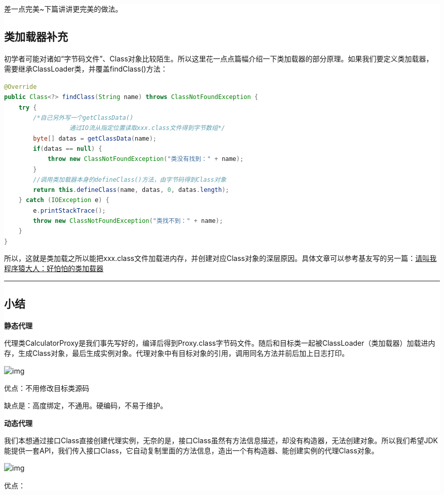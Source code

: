 差一点完美~下篇讲讲更完美的做法。



## 类加载器补充

初学者可能对诸如“字节码文件”、Class对象比较陌生。所以这里花一点点篇幅介绍一下类加载器的部分原理。如果我们要定义类加载器，需要继承ClassLoader类，并覆盖findClass()方法：

```java
@Override
public Class<?> findClass(String name) throws ClassNotFoundException {
	try {
		/*自己另外写一个getClassData()
                  通过IO流从指定位置读取xxx.class文件得到字节数组*/
		byte[] datas = getClassData(name);
		if(datas == null) {
			throw new ClassNotFoundException("类没有找到：" + name);
		}
		//调用类加载器本身的defineClass()方法，由字节码得到Class对象
		return this.defineClass(name, datas, 0, datas.length);
	} catch (IOException e) {
		e.printStackTrace();
		throw new ClassNotFoundException("类找不到：" + name);
	}
}
```

所以，这就是类加载之所以能把xxx.class文件加载进内存，并创建对应Class对象的深层原因。具体文章可以参考基友写的另一篇：[请叫我程序猿大人：好怕怕的类加载器](https://zhuanlan.zhihu.com/p/54693308)



------

## 小结

**静态代理**

代理类CalculatorProxy是我们事先写好的，编译后得到Proxy.class字节码文件。随后和目标类一起被ClassLoader（类加载器）加载进内存，生成Class对象，最后生成实例对象。代理对象中有目标对象的引用，调用同名方法并前后加上日志打印。

![img](https://pic2.zhimg.com/80/v2-f7f7a866c209a850f215689442fdd5a1_720w.jpg)

优点：不用修改目标类源码

缺点是：高度绑定，不通用。硬编码，不易于维护。



**动态代理**

我们本想通过接口Class直接创建代理实例，无奈的是，接口Class虽然有方法信息描述，却没有构造器，无法创建对象。所以我们希望JDK能提供一套API，我们传入接口Class，它自动复制里面的方法信息，造出一个有构造器、能创建实例的代理Class对象。

![img](https://pic4.zhimg.com/80/v2-7f7dbee80a373448e772bb372a3a037f_720w.jpg)

优点：
